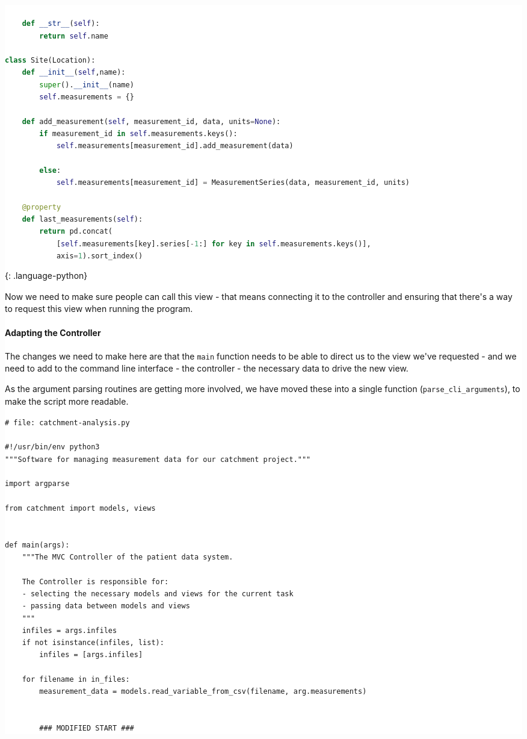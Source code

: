 ~~~ python

    def __str__(self):
        return self.name

class Site(Location):
    def __init__(self,name):
        super().__init__(name)
        self.measurements = {}
    
    def add_measurement(self, measurement_id, data, units=None):    
        if measurement_id in self.measurements.keys():
            self.measurements[measurement_id].add_measurement(data)
    
        else:
            self.measurements[measurement_id] = MeasurementSeries(data, measurement_id, units)
    
    @property
    def last_measurements(self):
        return pd.concat(
            [self.measurements[key].series[-1:] for key in self.measurements.keys()],
            axis=1).sort_index()

~~~
{: .language-python}

Now we need to make sure people can call this view -
that means connecting it to the controller
and ensuring that there's a way to request this view when running the program.

#### Adapting the Controller

The changes we need to make here are that the `main` function
needs to be able to direct us to the view we've requested -
and we need to add to the command line interface - the controller -
the necessary data to drive the new view.

As the argument parsing routines are getting more involved, we have moved these into a 
single function (`parse_cli_arguments`), to make the script more readable.
~~~
# file: catchment-analysis.py

#!/usr/bin/env python3
"""Software for managing measurement data for our catchment project."""

import argparse

from catchment import models, views


def main(args):
    """The MVC Controller of the patient data system.

    The Controller is responsible for:
    - selecting the necessary models and views for the current task
    - passing data between models and views
    """
    infiles = args.infiles
    if not isinstance(infiles, list):
        infiles = [args.infiles]

    for filename in in_files:
        measurement_data = models.read_variable_from_csv(filename, arg.measurements)


        ### MODIFIED START ###
~~~